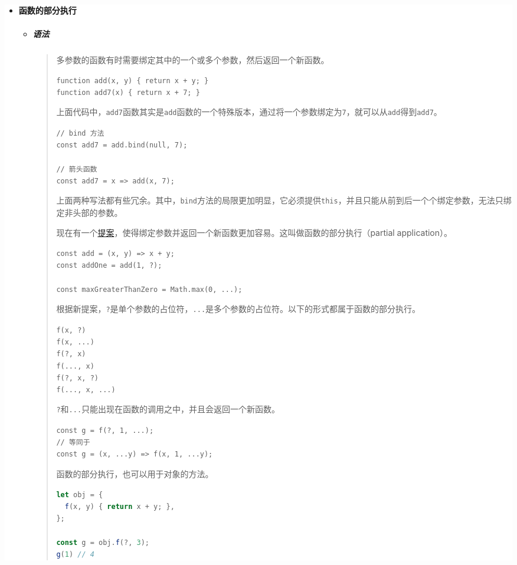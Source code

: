   - #### 函数的部分执行

    - ##### 语法

      > 多参数的函数有时需要绑定其中的一个或多个参数，然后返回一个新函数。
      >
      > ```
      > function add(x, y) { return x + y; }
      > function add7(x) { return x + 7; }
      > ```
      >
      > 上面代码中，`add7`函数其实是`add`函数的一个特殊版本，通过将一个参数绑定为`7`，就可以从`add`得到`add7`。
      >
      > ```
      > // bind 方法
      > const add7 = add.bind(null, 7);
      > 
      > // 箭头函数
      > const add7 = x => add(x, 7);
      > ```
      >
      > 上面两种写法都有些冗余。其中，`bind`方法的局限更加明显，它必须提供`this`，并且只能从前到后一个个绑定参数，无法只绑定非头部的参数。
      >
      > 现在有一个[提案](https://github.com/tc39/proposal-partial-application)，使得绑定参数并返回一个新函数更加容易。这叫做函数的部分执行（partial application）。
      >
      > ```
      > const add = (x, y) => x + y;
      > const addOne = add(1, ?);
      > 
      > const maxGreaterThanZero = Math.max(0, ...);
      > ```
      >
      > 根据新提案，`?`是单个参数的占位符，`...`是多个参数的占位符。以下的形式都属于函数的部分执行。
      >
      > ```
      > f(x, ?)
      > f(x, ...)
      > f(?, x)
      > f(..., x)
      > f(?, x, ?)
      > f(..., x, ...)
      > ```
      >
      > `?`和`...`只能出现在函数的调用之中，并且会返回一个新函数。
      >
      > ```
      > const g = f(?, 1, ...);
      > // 等同于
      > const g = (x, ...y) => f(x, 1, ...y);
      > ```
      >
      > 函数的部分执行，也可以用于对象的方法。
      >
      > ```js
      > let obj = {
      >   f(x, y) { return x + y; },
      > };
      > 
      > const g = obj.f(?, 3);
      > g(1) // 4
      > ```
